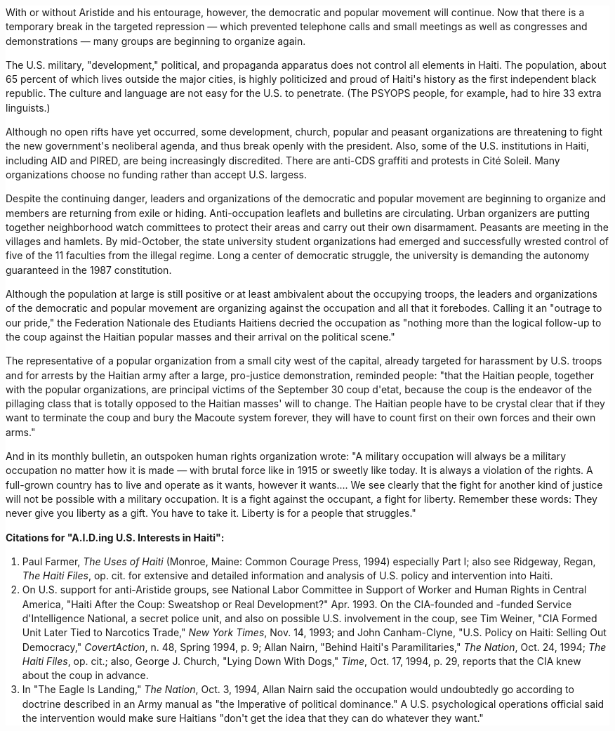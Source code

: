 With or without Aristide and his entourage, however, the democratic and popular movement will continue. Now that there is a temporary break in the targeted repression — which prevented telephone calls and small meetings as well as congresses and demonstrations — many groups are beginning to organize again.

The U.S. military, "development," political, and propaganda apparatus does not control all elements in Haiti. The population, about 65 percent of which lives outside the major cities, is highly politicized and proud of Haiti's history as the first independent black republic. The culture and language are not easy for the U.S. to penetrate. (The PSYOPS people, for example, had to hire 33 extra linguists.)

Although no open rifts have yet occurred, some development, church, popular and peasant organizations are threatening to fight the new government's neoliberal agenda, and thus break openly with the president. Also, some of the U.S. institutions in Haiti, including AID and PIRED, are being increasingly discredited. There are anti-CDS graffiti and protests in Cité Soleil. Many organizations choose no funding rather than accept U.S. largess.

Despite the continuing danger, leaders and organizations of the democratic and popular movement are beginning to organize and members are returning from exile or hiding. Anti-occupation leaflets and bulletins are circulating. Urban organizers are putting together neighborhood watch committees to protect their areas and carry out their own disarmament. Peasants are meeting in the villages and hamlets. By mid-October, the state university student organizations had emerged and successfully wrested control of five of the 11 faculties from the illegal regime. Long a center of democratic struggle, the university is demanding the autonomy guaranteed in the 1987 constitution.

Although the population at large is still positive or at least ambivalent about the occupying troops, the leaders and organizations of the democratic and popular movement are organizing against the occupation and all that it forebodes. Calling it an "outrage to our pride," the Federation Nationale des Etudiants Haitiens decried the occupation as "nothing more than the logical follow-up to the coup against the Haitian popular masses and their arrival on the political scene."

The representative of a popular organization from a small city west of the capital, already targeted for harassment by U.S. troops and for arrests by the Haitian army after a large, pro-justice demonstration, reminded people: "that the Haitian people, together with the popular organizations, are principal victims of the September 30 coup d'etat, because the coup is the endeavor of the pillaging class that is totally opposed to the Haitian masses' will to change. The Haitian people have to be crystal clear that if they want to terminate the coup and bury the Macoute system forever, they will have to count first on their own forces and their own arms."

And in its monthly bulletin, an outspoken human rights organization wrote: "A military occupation will always be a military occupation no matter how it is made — with brutal force like in 1915 or sweetly like today. It is always a violation of the rights. A full-grown country has to live and operate as it wants, however it wants.... We see clearly that the fight for another kind of justice will not be possible with a military occupation. It is a fight against the occupant, a fight for liberty. Remember these words: They never give you liberty as a gift. You have to take it. Liberty is for a people that struggles."

**Citations for "A.I.D.ing U.S. Interests in Haiti":**

1.  Paul Farmer, *The Uses of Haiti* (Monroe, Maine: Common Courage Press, 1994) especially Part I; also see Ridgeway, Regan, *The Haiti Files*, op. cit. for extensive and detailed information and analysis of U.S. policy and intervention into Haiti.
2.  On U.S. support for anti-Aristide groups, see National Labor Committee in Support of Worker and Human Rights in Central America, "Haiti After the Coup: Sweatshop or Real Development?" Apr. 1993. On the CIA-founded and -funded Service d'Intelligence National, a secret police unit, and also on possible U.S. involvement in the coup, see Tim Weiner, "CIA Formed Unit Later Tied to Narcotics Trade," *New York Times*, Nov. 14, 1993; and John Canham-Clyne, "U.S. Policy on Haiti: Selling Out Democracy," *CovertAction*, n. 48, Spring 1994, p. 9; Allan Nairn, "Behind Haiti's Paramilitaries," *The Nation*, Oct. 24, 1994; *The Haiti Files*, op. cit.; also, George J. Church, "Lying Down With Dogs," *Time*, Oct. 17, 1994, p. 29, reports that the CIA knew about the coup in advance.
3.  In "The Eagle Is Landing," *The Nation*, Oct. 3, 1994, Allan Nairn said the occupation would undoubtedly go according to doctrine described in an Army manual as "the Imperative of political dominance." A U.S. psychological operations official said the intervention would make sure Haitians "don't get the idea that they can do whatever they want."